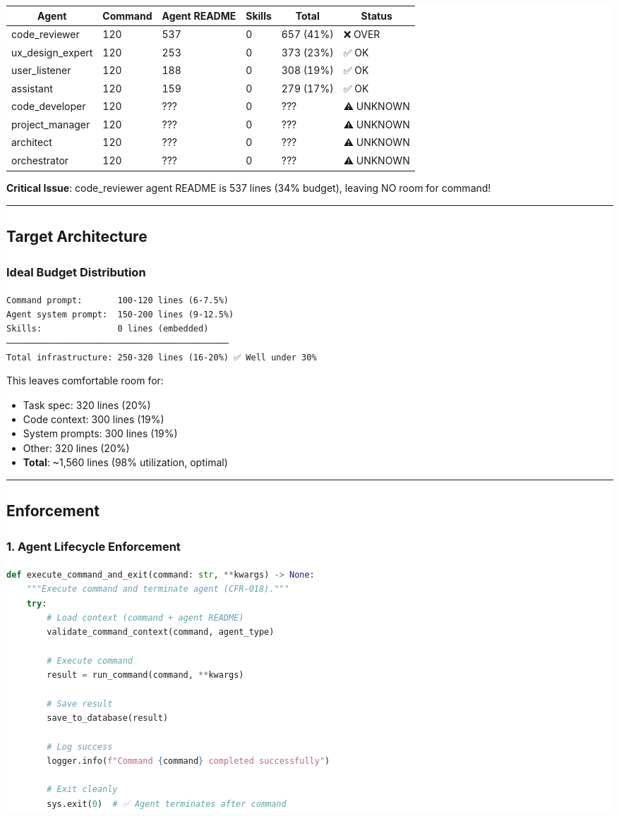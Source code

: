| Agent | Command | Agent README | Skills | Total | Status |
|-------|---------|--------------|--------|-------|--------|
| code_reviewer | 120 | 537 | 0 | 657 (41%) | ❌ OVER |
| ux_design_expert | 120 | 253 | 0 | 373 (23%) | ✅ OK |
| user_listener | 120 | 188 | 0 | 308 (19%) | ✅ OK |
| assistant | 120 | 159 | 0 | 279 (17%) | ✅ OK |
| code_developer | 120 | ??? | 0 | ??? | ⚠️ UNKNOWN |
| project_manager | 120 | ??? | 0 | ??? | ⚠️ UNKNOWN |
| architect | 120 | ??? | 0 | ??? | ⚠️ UNKNOWN |
| orchestrator | 120 | ??? | 0 | ??? | ⚠️ UNKNOWN |

**Critical Issue**: code_reviewer agent README is 537 lines (34% budget), leaving NO room for command!

---

## Target Architecture

### Ideal Budget Distribution
```
Command prompt:       100-120 lines (6-7.5%)
Agent system prompt:  150-200 lines (9-12.5%)
Skills:               0 lines (embedded)
────────────────────────────────────────────
Total infrastructure: 250-320 lines (16-20%) ✅ Well under 30%
```

This leaves comfortable room for:
- Task spec: 320 lines (20%)
- Code context: 300 lines (19%)
- System prompts: 300 lines (19%)
- Other: 320 lines (20%)
- **Total**: ~1,560 lines (98% utilization, optimal)

---

## Enforcement

### 1. Agent Lifecycle Enforcement

```python
def execute_command_and_exit(command: str, **kwargs) -> None:
    """Execute command and terminate agent (CFR-018)."""
    try:
        # Load context (command + agent README)
        validate_command_context(command, agent_type)

        # Execute command
        result = run_command(command, **kwargs)

        # Save result
        save_to_database(result)

        # Log success
        logger.info(f"Command {command} completed successfully")

        # Exit cleanly
        sys.exit(0)  # ✅ Agent terminates after command

```